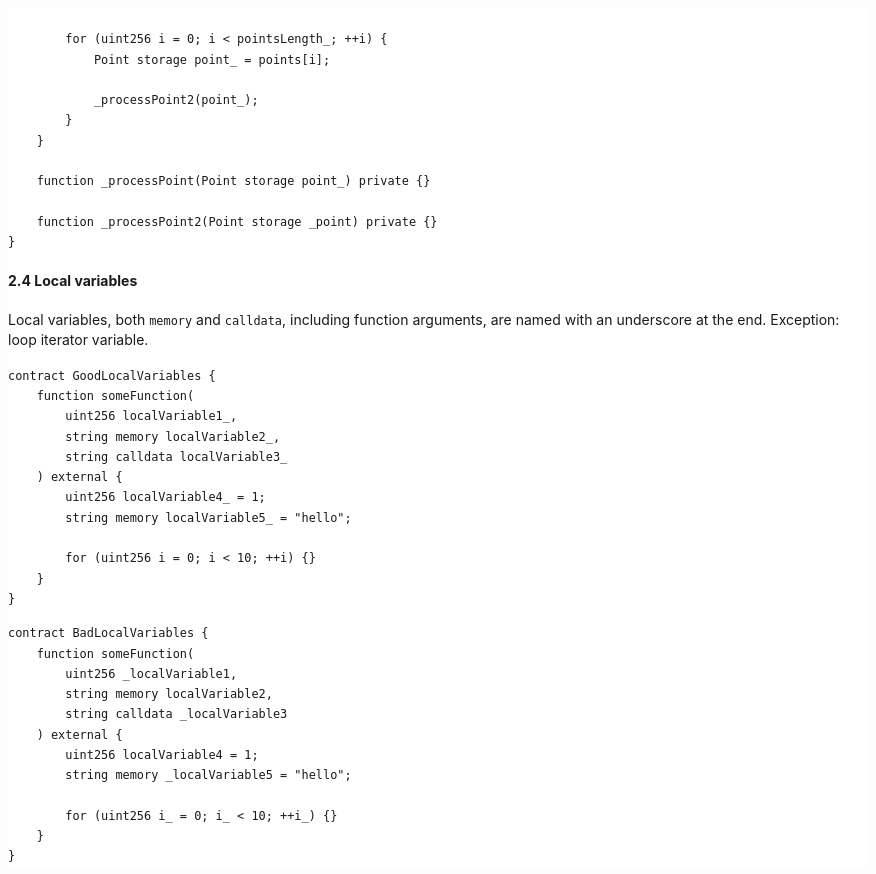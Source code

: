 ```solidity

        for (uint256 i = 0; i < pointsLength_; ++i) {
            Point storage point_ = points[i];

            _processPoint2(point_);
        }
    }

    function _processPoint(Point storage point_) private {}

    function _processPoint2(Point storage _point) private {}
}
```

</TabItem>
</Tabs>

#### 2.4 Local variables

Local variables, both `memory` and `calldata`, including function arguments, are named with an underscore at the end. Exception: loop iterator variable.

<Tabs>
<TabItem value="good" label="Good" default>

```solidity
contract GoodLocalVariables {
    function someFunction(
        uint256 localVariable1_,
        string memory localVariable2_,
        string calldata localVariable3_
    ) external {
        uint256 localVariable4_ = 1;
        string memory localVariable5_ = "hello";

        for (uint256 i = 0; i < 10; ++i) {}
    }
}
```

</TabItem>
<TabItem value="bad" label="Bad">

```solidity
contract BadLocalVariables {
    function someFunction(
        uint256 _localVariable1,
        string memory localVariable2,
        string calldata _localVariable3
    ) external {
        uint256 localVariable4 = 1;
        string memory _localVariable5 = "hello";

        for (uint256 i_ = 0; i_ < 10; ++i_) {}
    }
}
```
